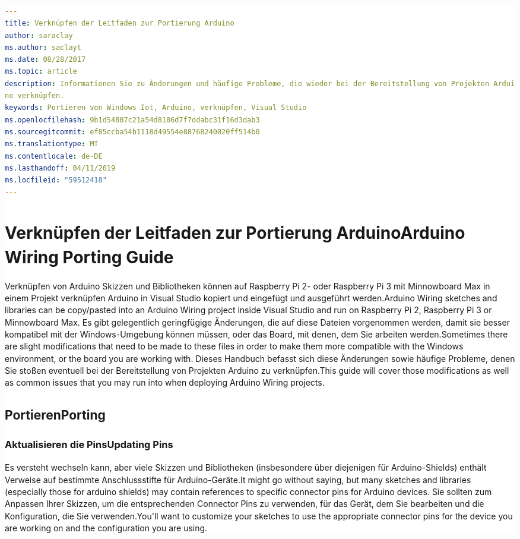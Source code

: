 ```yaml
---
title: Verknüpfen der Leitfaden zur Portierung Arduino
author: saraclay
ms.author: saclayt
ms.date: 08/28/2017
ms.topic: article
description: Informationen Sie zu Änderungen und häufige Probleme, die wieder bei der Bereitstellung von Projekten Arduino verknüpfen.
keywords: Portieren von Windows Iot, Arduino, verknüpfen, Visual Studio
ms.openlocfilehash: 9b1d54807c21a54d8186d7f7ddabc31f16d3dab3
ms.sourcegitcommit: ef85ccba54b1118d49554e88768240020ff514b0
ms.translationtype: MT
ms.contentlocale: de-DE
ms.lasthandoff: 04/11/2019
ms.locfileid: "59512418"
---
```

# <a name="arduino-wiring-porting-guide"></a><span data-ttu-id="8c693-104">Verknüpfen der Leitfaden zur Portierung Arduino</span><span class="sxs-lookup"><span data-stu-id="8c693-104">Arduino Wiring Porting Guide</span></span>

<span data-ttu-id="8c693-105">Verknüpfen von Arduino Skizzen und Bibliotheken können auf Raspberry Pi 2- oder Raspberry Pi 3 mit Minnowboard Max in einem Projekt verknüpfen Arduino in Visual Studio kopiert und eingefügt und ausgeführt werden.</span><span class="sxs-lookup"><span data-stu-id="8c693-105">Arduino Wiring sketches and libraries can be copy/pasted into an Arduino Wiring project inside Visual Studio and run on Raspberry Pi 2, Raspberry Pi 3 or Minnowboard Max.</span></span> <span data-ttu-id="8c693-106">Es gibt gelegentlich geringfügige Änderungen, die auf diese Dateien vorgenommen werden, damit sie besser kompatibel mit der Windows-Umgebung können müssen, oder das Board, mit denen, dem Sie arbeiten werden.</span><span class="sxs-lookup"><span data-stu-id="8c693-106">Sometimes there are slight modifications that need to be made to these files in order to make them more compatible with the Windows environment, or the board you are working with.</span></span> <span data-ttu-id="8c693-107">Dieses Handbuch befasst sich diese Änderungen sowie häufige Probleme, denen Sie stoßen eventuell bei der Bereitstellung von Projekten Arduino zu verknüpfen.</span><span class="sxs-lookup"><span data-stu-id="8c693-107">This guide will cover those modifications as well as common issues that you may run into when deploying Arduino Wiring projects.</span></span>

## <a name="porting"></a><span data-ttu-id="8c693-108">Portieren</span><span class="sxs-lookup"><span data-stu-id="8c693-108">Porting</span></span>

### <a name="updating-pins"></a><span data-ttu-id="8c693-109">Aktualisieren die Pins</span><span class="sxs-lookup"><span data-stu-id="8c693-109">Updating Pins</span></span>

<span data-ttu-id="8c693-110">Es versteht wechseln kann, aber viele Skizzen und Bibliotheken (insbesondere über diejenigen für Arduino-Shields) enthält Verweise auf bestimmte Anschlussstifte für Arduino-Geräte.</span><span class="sxs-lookup"><span data-stu-id="8c693-110">It might go without saying, but many sketches and libraries (especially those for arduino shields) may contain references to specific connector pins for Arduino devices.</span></span> <span data-ttu-id="8c693-111">Sie sollten zum Anpassen Ihrer Skizzen, um die entsprechenden Connector Pins zu verwenden, für das Gerät, dem Sie bearbeiten und die Konfiguration, die Sie verwenden.</span><span class="sxs-lookup"><span data-stu-id="8c693-111">You'll want to customize your sketches to use the appropriate connector pins for the device you are working on and the configuration you are using.</span></span>
